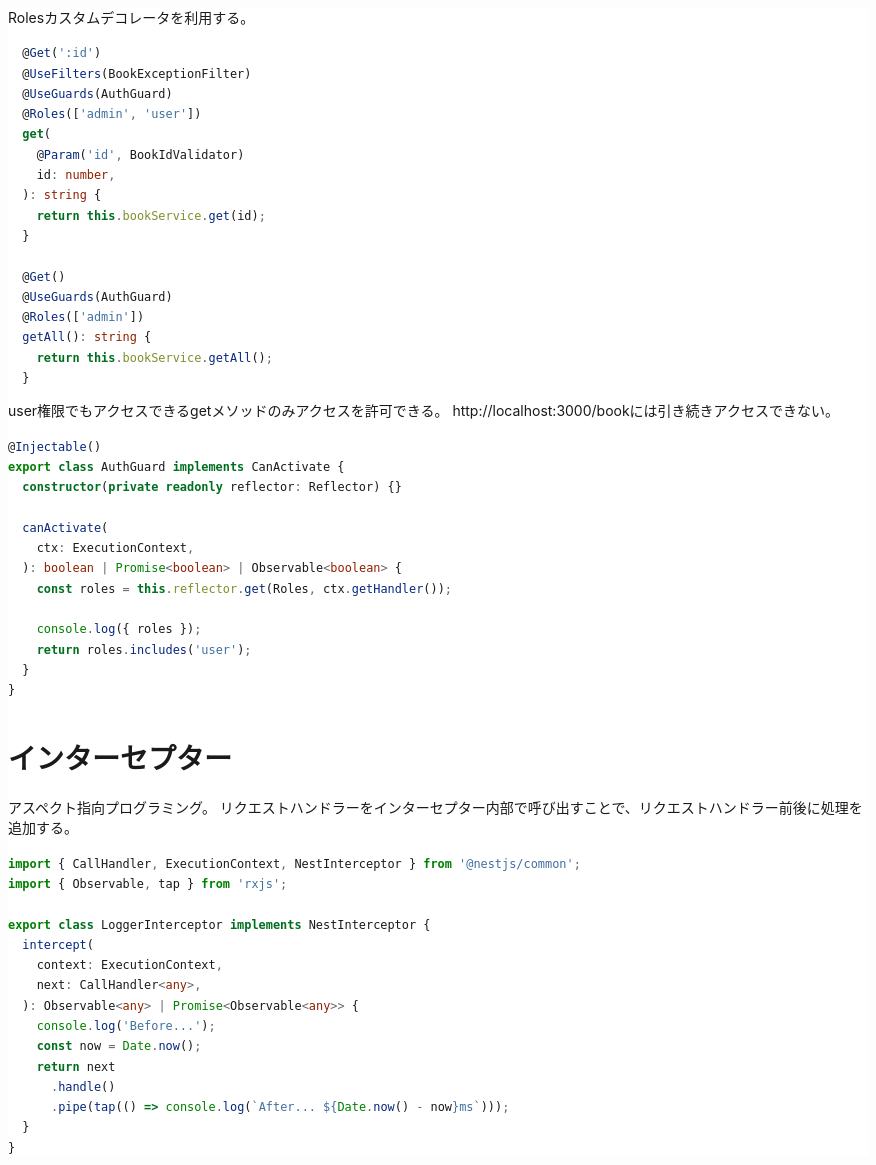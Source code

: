 Rolesカスタムデコレータを利用する。

```ts:book/book.controller.ts
  @Get(':id')
  @UseFilters(BookExceptionFilter)
  @UseGuards(AuthGuard)
  @Roles(['admin', 'user'])
  get(
    @Param('id', BookIdValidator)
    id: number,
  ): string {
    return this.bookService.get(id);
  }

  @Get()
  @UseGuards(AuthGuard)
  @Roles(['admin'])
  getAll(): string {
    return this.bookService.getAll();
  }
```

user権限でもアクセスできるgetメソッドのみアクセスを許可できる。
http://localhost:3000/bookには引き続きアクセスできない。

```ts:Auth.guard.ts
@Injectable()
export class AuthGuard implements CanActivate {
  constructor(private readonly reflector: Reflector) {}

  canActivate(
    ctx: ExecutionContext,
  ): boolean | Promise<boolean> | Observable<boolean> {
    const roles = this.reflector.get(Roles, ctx.getHandler());

    console.log({ roles });
    return roles.includes('user');
  }
}
```

# インターセプター

アスペクト指向プログラミング。
リクエストハンドラーをインターセプター内部で呼び出すことで、リクエストハンドラー前後に処理を追加する。

```ts:logger.interceptor.ts
import { CallHandler, ExecutionContext, NestInterceptor } from '@nestjs/common';
import { Observable, tap } from 'rxjs';

export class LoggerInterceptor implements NestInterceptor {
  intercept(
    context: ExecutionContext,
    next: CallHandler<any>,
  ): Observable<any> | Promise<Observable<any>> {
    console.log('Before...');
    const now = Date.now();
    return next
      .handle()
      .pipe(tap(() => console.log(`After... ${Date.now() - now}ms`)));
  }
}
```
